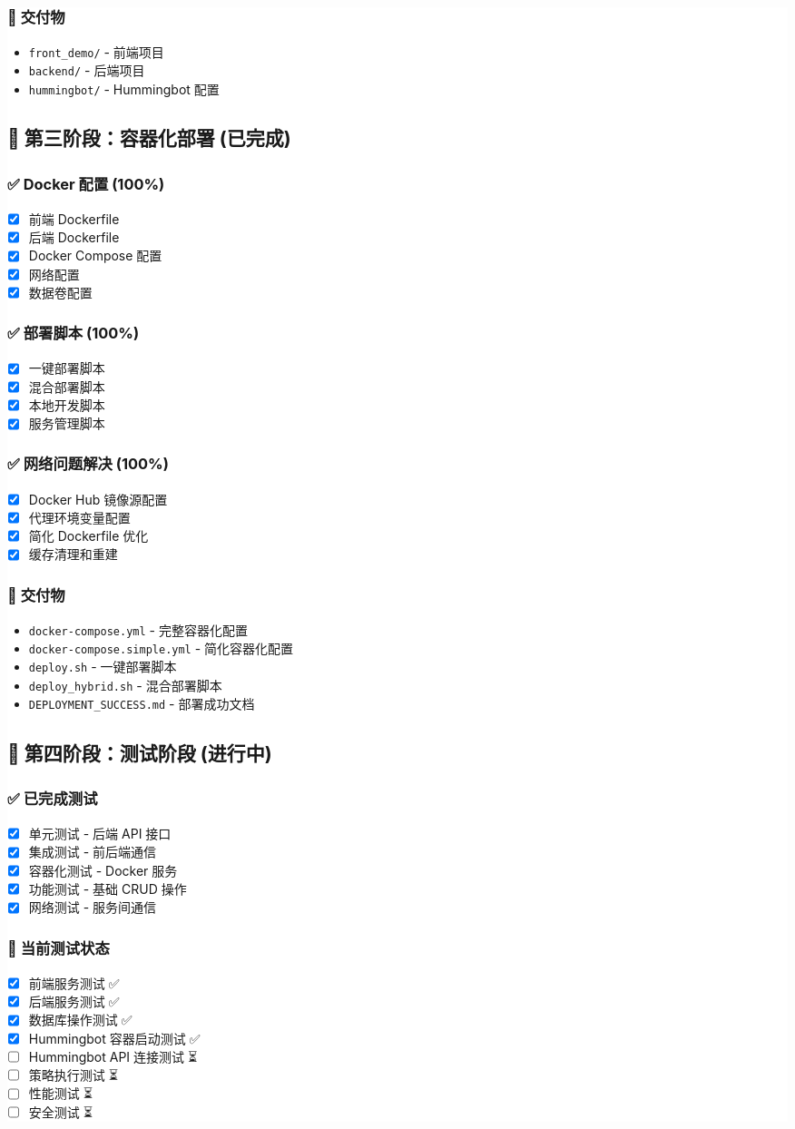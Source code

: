 ### 📁 **交付物**
- `front_demo/` - 前端项目
- `backend/` - 后端项目
- `hummingbot/` - Hummingbot 配置

## 🐳 **第三阶段：容器化部署 (已完成)**

### ✅ **Docker 配置 (100%)**
- [x] 前端 Dockerfile
- [x] 后端 Dockerfile
- [x] Docker Compose 配置
- [x] 网络配置
- [x] 数据卷配置

### ✅ **部署脚本 (100%)**
- [x] 一键部署脚本
- [x] 混合部署脚本
- [x] 本地开发脚本
- [x] 服务管理脚本

### ✅ **网络问题解决 (100%)**
- [x] Docker Hub 镜像源配置
- [x] 代理环境变量配置
- [x] 简化 Dockerfile 优化
- [x] 缓存清理和重建

### 📁 **交付物**
- `docker-compose.yml` - 完整容器化配置
- `docker-compose.simple.yml` - 简化容器化配置
- `deploy.sh` - 一键部署脚本
- `deploy_hybrid.sh` - 混合部署脚本
- `DEPLOYMENT_SUCCESS.md` - 部署成功文档

## 🧪 **第四阶段：测试阶段 (进行中)**

### ✅ **已完成测试**
- [x] 单元测试 - 后端 API 接口
- [x] 集成测试 - 前后端通信
- [x] 容器化测试 - Docker 服务
- [x] 功能测试 - 基础 CRUD 操作
- [x] 网络测试 - 服务间通信

### 🔄 **当前测试状态**
- [x] 前端服务测试 ✅
- [x] 后端服务测试 ✅
- [x] 数据库操作测试 ✅
- [x] Hummingbot 容器启动测试 ✅
- [ ] Hummingbot API 连接测试 ⏳
- [ ] 策略执行测试 ⏳
- [ ] 性能测试 ⏳
- [ ] 安全测试 ⏳
